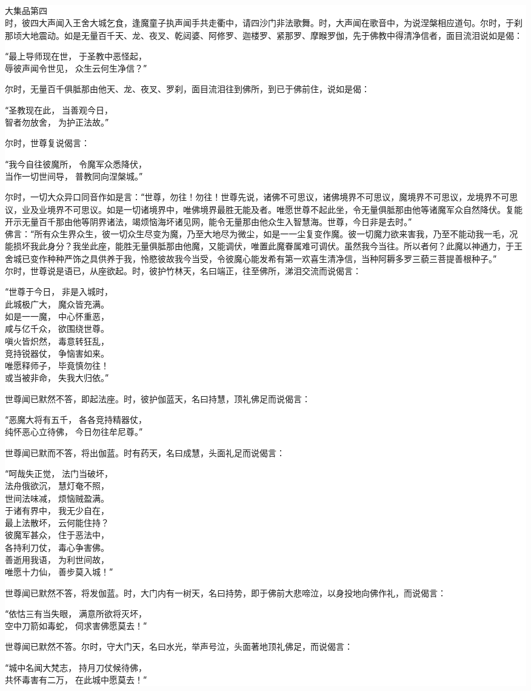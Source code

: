   大集品第四  
  时，彼四大声闻入王舍大城乞食，逢魔童子执声闻手共走衢中，请四沙门非法歌舞。时，大声闻在歌音中，为说涅槃相应道句。尔时，于刹那顷大地震动。如是无量百千天、龙、夜叉、乾闼婆、阿修罗、迦楼罗、紧那罗、摩睺罗伽，先于佛教中得清净信者，面目流泪说如是偈：  
    
  “最上导师现在世， 于圣教中恶怪起，  
  辱彼声闻令世见， 众生云何生净信？”  
    
  尔时，无量百千俱胝那由他天、龙、夜叉、罗刹，面目流泪往到佛所，到已于佛前住，说如是偈：  
    
  “圣教现在此， 当善观今日，  
  智者勿放舍， 为护正法故。”  
    
  尔时，世尊复说偈言：  
    
  “我今自往彼魔所， 令魔军众悉降伏，  
  当作一切世间导， 普教同向涅槃城。”  
    
  尔时，一切大众异口同音作如是言：“世尊，勿往！勿往！世尊先说，诸佛不可思议，诸佛境界不可思议，魔境界不可思议，龙境界不可思议，业及业境界不可思议。如是一切诸境界中，唯佛境界最胜无能及者。唯愿世尊不起此坐，令无量俱胝那由他等诸魔军众自然降伏。复能开示无量百千那由他等阴界诸法，竭烦恼海坏诸见网，能令无量那由他众生入智慧海。世尊，今日非是去时。”  
  佛言：“所有众生界众生，彼一切众生尽变为魔，乃至大地尽为微尘，如是一一尘复变作魔。彼一切魔力欲来害我，乃至不能动我一毛，况能损坏我此身分？我坐此座，能胜无量俱胝那由他魔，又能调伏，唯置此魔眷属难可调伏。虽然我今当往。所以者何？此魔以神通力，于王舍城已变作种种严饰之具供养于我，怜愍彼故我今当受，令彼魔心能发希有第一欢喜生清净信，当种阿耨多罗三藐三菩提善根种子。”  
  尔时，世尊说是语已，从座欲起。时，彼护竹林天，名曰端正，往至佛所，涕泪交流而说偈言：  
    
  “世尊于今日， 非是入城时，  
  此城极广大， 魔众皆充满。  
  如是一一魔， 中心怀重恶，  
  咸与亿千众， 欲围绕世尊。  
  嗔火皆炽然， 毒意转狂乱，  
  竞持锐器仗， 争恼害如来。  
  唯愿释师子， 毕竟慎勿往！  
  或当被非命， 失我大归依。”  
    
  世尊闻已默然不答，即起法座。时，彼护伽蓝天，名曰持慧，顶礼佛足而说偈言：  
    
  “恶魔大将有五千， 各各竞持精器仗，  
  纯怀恶心立待佛， 今日勿往牟尼尊。”  
    
  世尊闻已默而不答，将出伽蓝。时有药天，名曰成慧，头面礼足而说偈言：  
    
  “呵哉失正觉， 法门当破坏，  
  法舟俄欲沉， 慧灯奄不照，  
  世间法味减， 烦恼贼盈满。  
  于诸有界中， 我无少自在，  
  最上法散坏， 云何能住持？  
  彼魔军甚众， 住于恶法中，  
  各持利刀仗， 毒心争害佛。  
  善逝用我语， 为利世间故，  
  唯愿十力仙， 善步莫入城！”  
    
  世尊闻已默然不答，将发伽蓝。时，大门内有一树天，名曰持势，即于佛前大悲啼泣，以身投地向佛作礼，而说偈言：  
    
  “依怙三有当失眼， 满意所欲将灭坏，  
  空中刀箭如毒蛇， 伺求害佛愿莫去！”  
    
  世尊闻已默然不答。尔时，守大门天，名曰水光，举声号泣，头面著地顶礼佛足，而说偈言：  
    
  “城中名闻大梵志， 持月刀仗候待佛，  
  共怀毒害有二万， 在此城中愿莫去！”  
    